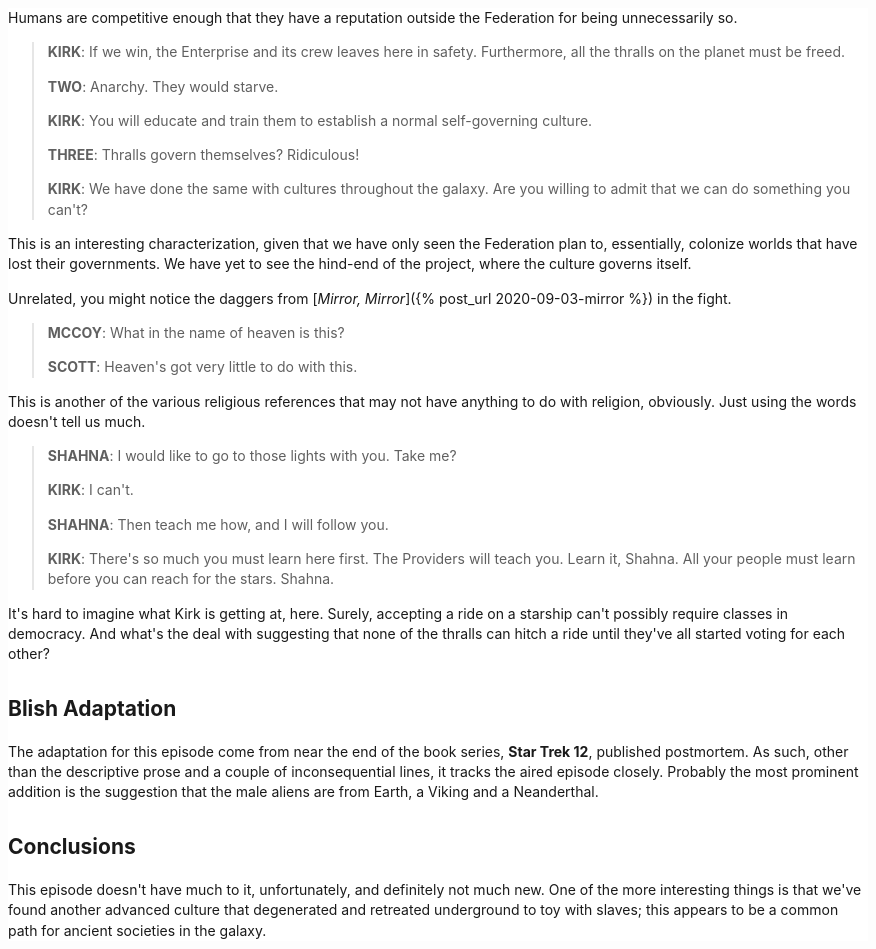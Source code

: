 Humans are competitive enough that they have a reputation outside the Federation for being unnecessarily so.

 > **KIRK**: If we win, the Enterprise and its crew leaves here in safety. Furthermore, all the thralls on the planet must be freed.
 >
 > **TWO**: Anarchy. They would starve.
 >
 > **KIRK**: You will educate and train them to establish a normal self-governing culture.
 >
 > **THREE**: Thralls govern themselves? Ridiculous!
 >
 > **KIRK**: We have done the same with cultures throughout the galaxy. Are you willing to admit that we can do something you can't?

This is an interesting characterization, given that we have only seen the Federation plan to, essentially, colonize worlds that have lost their governments.  We have yet to see the hind-end of the project, where the culture governs itself.

Unrelated, you might notice the daggers from [*Mirror, Mirror*]({% post_url 2020-09-03-mirror %}) in the fight.

 > **MCCOY**: What in the name of heaven is this?
 >
 > **SCOTT**: Heaven's got very little to do with this.

This is another of the various religious references that may not have anything to do with religion, obviously.  Just using the words doesn't tell us much.

 > **SHAHNA**: I would like to go to those lights with you. Take me?
 >
 > **KIRK**: I can't.
 >
 > **SHAHNA**: Then teach me how, and I will follow you.
 >
 > **KIRK**: There's so much you must learn here first. The Providers will teach you. Learn it, Shahna. All your people must learn before you can reach for the stars. Shahna.

It's hard to imagine what Kirk is getting at, here.  Surely, accepting a ride on a starship can't possibly require classes in democracy.  And what's the deal with suggesting that none of the thralls can hitch a ride until they've all started voting for each other?

## Blish Adaptation

The adaptation for this episode come from near the end of the book series, **Star Trek 12**, published postmortem.  As such, other than the descriptive prose and a couple of inconsequential lines, it tracks the aired episode closely.  Probably the most prominent addition is the suggestion that the male aliens are from Earth, a Viking and a Neanderthal.

## Conclusions

This episode doesn't have much to it, unfortunately, and definitely not much new.  One of the more interesting things is that we've found another advanced culture that degenerated and retreated underground to toy with slaves; this appears to be a common path for ancient societies in the galaxy.
